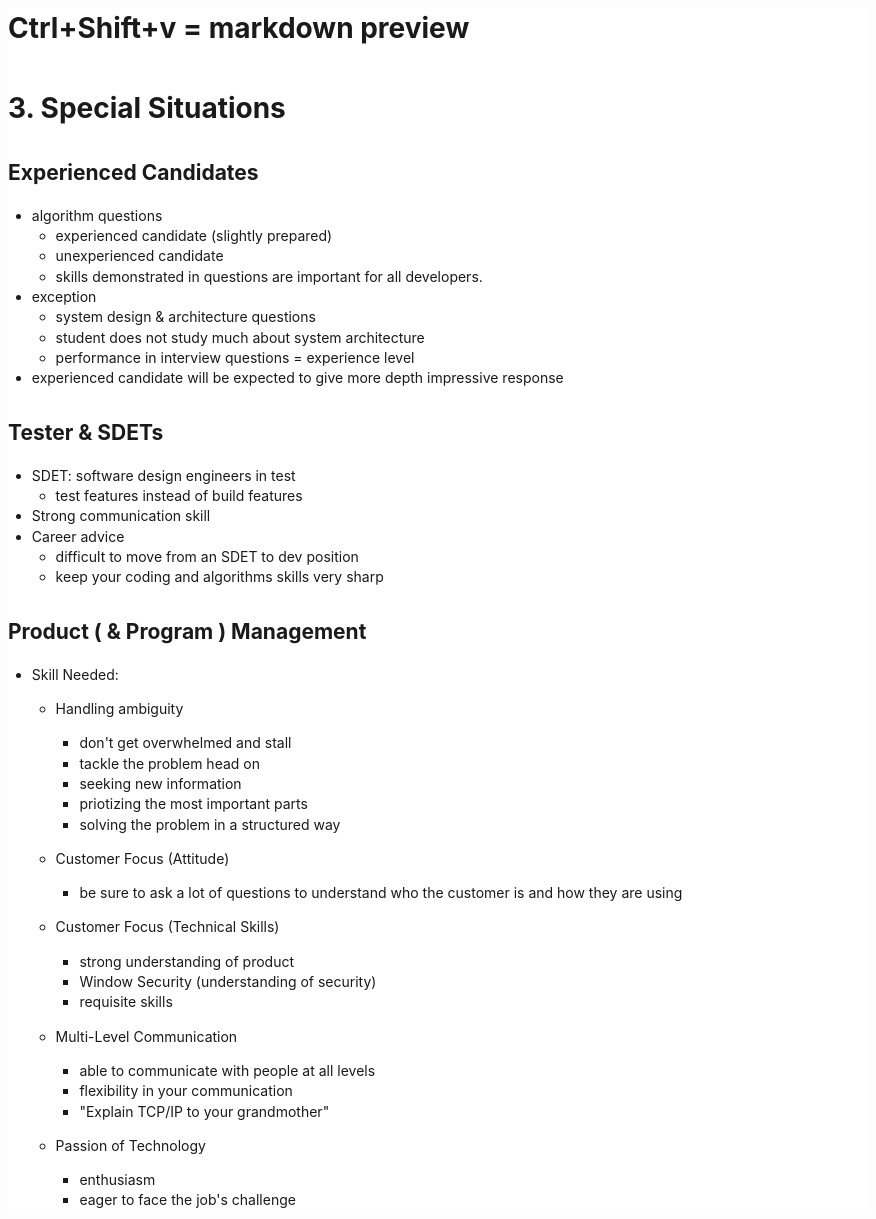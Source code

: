 # Ctrl+Shift+v = markdown preview

# 3. Special Situations
## Experienced Candidates

 - algorithm questions
	 - experienced candidate (slightly prepared)
	 - unexperienced candidate
	 - skills demonstrated in questions are important for all developers.
 - exception
	 - system design & architecture questions
	 - student does not study much about system architecture
	 - performance in interview questions = experience level
 - experienced candidate will be expected to give more depth impressive response

## Tester & SDETs

 - SDET: software design engineers in test
	 - test features instead of build features
 - Strong communication skill
- Career advice
	- difficult to move from an SDET to dev position
	- keep your coding and algorithms skills very sharp

## Product ( & Program ) Management

- Skill Needed:
	- Handling ambiguity
		- don't get overwhelmed and stall
		- tackle the problem head on
		- seeking new information
		- priotizing the most important parts
		- solving the problem in a structured way
	
	- Customer Focus	(Attitude)
		- be sure to ask a lot of questions to understand who the customer is and how they are using
	
	- Customer Focus (Technical Skills)
		- strong understanding of product
		- Window Security (understanding of security)
		- requisite skills
	
	- Multi-Level Communication
		- able to communicate with people at all levels
		- flexibility in your communication
		- "Explain TCP/IP to your grandmother"

	- Passion of Technology
		- enthusiasm
		- eager to face the job's challenge
	